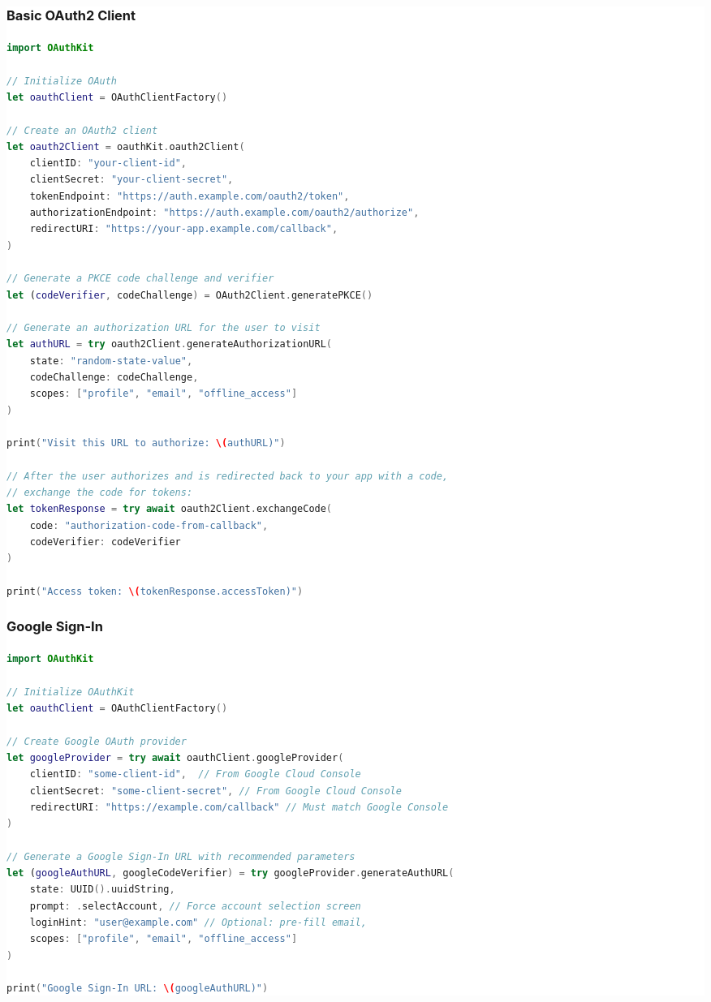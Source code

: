 ### Basic OAuth2 Client

```swift
import OAuthKit

// Initialize OAuth
let oauthClient = OAuthClientFactory()

// Create an OAuth2 client
let oauth2Client = oauthKit.oauth2Client(
    clientID: "your-client-id",
    clientSecret: "your-client-secret",
    tokenEndpoint: "https://auth.example.com/oauth2/token",
    authorizationEndpoint: "https://auth.example.com/oauth2/authorize",
    redirectURI: "https://your-app.example.com/callback",
)

// Generate a PKCE code challenge and verifier
let (codeVerifier, codeChallenge) = OAuth2Client.generatePKCE()

// Generate an authorization URL for the user to visit
let authURL = try oauth2Client.generateAuthorizationURL(
    state: "random-state-value",
    codeChallenge: codeChallenge,
    scopes: ["profile", "email", "offline_access"]
)

print("Visit this URL to authorize: \(authURL)")

// After the user authorizes and is redirected back to your app with a code,
// exchange the code for tokens:
let tokenResponse = try await oauth2Client.exchangeCode(
    code: "authorization-code-from-callback",
    codeVerifier: codeVerifier
)

print("Access token: \(tokenResponse.accessToken)")
```

### Google Sign-In

```swift
import OAuthKit

// Initialize OAuthKit
let oauthClient = OAuthClientFactory()

// Create Google OAuth provider
let googleProvider = try await oauthClient.googleProvider(
    clientID: "some-client-id",  // From Google Cloud Console
    clientSecret: "some-client-secret", // From Google Cloud Console
    redirectURI: "https://example.com/callback" // Must match Google Console
)

// Generate a Google Sign-In URL with recommended parameters
let (googleAuthURL, googleCodeVerifier) = try googleProvider.generateAuthURL(
    state: UUID().uuidString,
    prompt: .selectAccount, // Force account selection screen
    loginHint: "user@example.com" // Optional: pre-fill email,
    scopes: ["profile", "email", "offline_access"]
)

print("Google Sign-In URL: \(googleAuthURL)")

```